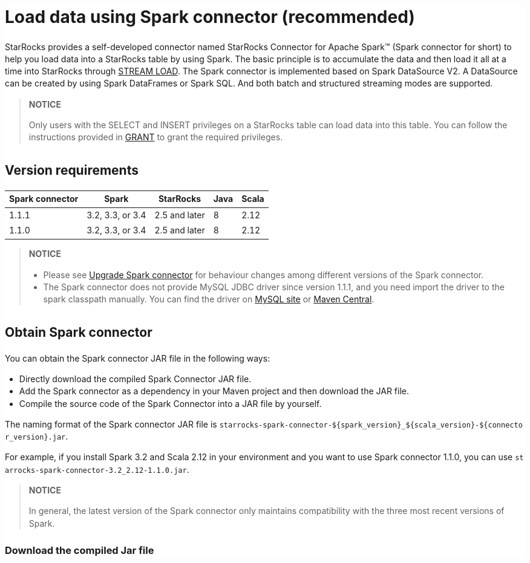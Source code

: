 # Load data using Spark connector (recommended)

StarRocks provides a self-developed connector named StarRocks Connector for Apache Spark™ (Spark connector for short) to help you load data into a StarRocks table by using Spark. The basic principle is to accumulate the data and then load it all at a time into StarRocks through [STREAM LOAD](../sql-reference/sql-statements/data-manipulation/STREAM%20LOAD.md). The Spark connector is implemented based on Spark DataSource V2. A DataSource can be created by using Spark DataFrames or Spark SQL. And both batch and structured streaming modes are supported.

> **NOTICE**
> 
> Only users with the SELECT and INSERT privileges on a StarRocks table can load data into this table. You can follow the instructions provided in [GRANT](../sql-reference/sql-statements/account-management/GRANT.md) to grant the required privileges.

## Version requirements

| Spark connector | Spark            | StarRocks     | Java | Scala |
| --------------- | ---------------- | ------------- | ---- | ----- |
| 1.1.1 | 3.2, 3.3, or 3.4 | 2.5 and later | 8 | 2.12 |
| 1.1.0           | 3.2, 3.3, or 3.4 | 2.5 and later | 8    | 2.12  |

> **NOTICE**
>
> - Please see [Upgrade Spark connector](#upgrade-spark-connector) for behaviour changes among different versions of the Spark connector.
> - The Spark connector does not provide MySQL JDBC driver since version 1.1.1, and you need import the driver to the spark classpath manually. You can find the driver on [MySQL site](https://dev.mysql.com/downloads/connector/j/) or [Maven Central](https://repo1.maven.org/maven2/mysql/mysql-connector-java/).

## Obtain Spark connector

You can obtain the Spark connector JAR file in the following ways:

- Directly download the compiled Spark Connector JAR file.
- Add the Spark connector as a dependency in your Maven project and then download the JAR file.
- Compile the source code of the Spark Connector into a JAR file by yourself.

The naming format of the Spark connector JAR file is `starrocks-spark-connector-${spark_version}_${scala_version}-${connector_version}.jar`.

For example, if you install Spark 3.2 and Scala 2.12 in your environment and you want to use Spark connector 1.1.0, you can use `starrocks-spark-connector-3.2_2.12-1.1.0.jar`.

> **NOTICE**
>
> In general, the latest version of the Spark connector only maintains compatibility with the three most recent versions of Spark.

### Download the compiled Jar file
